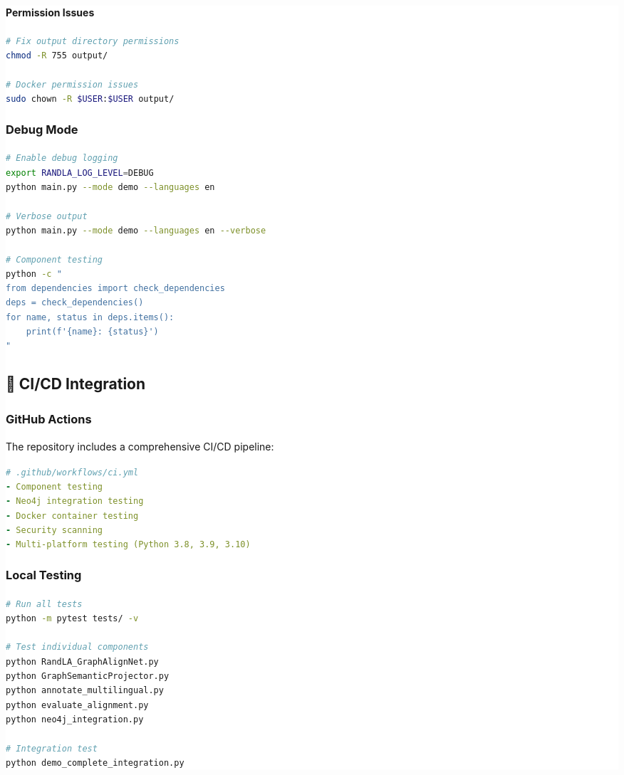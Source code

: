 #### Permission Issues
```bash
# Fix output directory permissions
chmod -R 755 output/

# Docker permission issues
sudo chown -R $USER:$USER output/
```

### Debug Mode

```bash
# Enable debug logging
export RANDLA_LOG_LEVEL=DEBUG
python main.py --mode demo --languages en

# Verbose output
python main.py --mode demo --languages en --verbose

# Component testing
python -c "
from dependencies import check_dependencies
deps = check_dependencies()
for name, status in deps.items():
    print(f'{name}: {status}')
"
```

## 🔄 CI/CD Integration

### GitHub Actions

The repository includes a comprehensive CI/CD pipeline:

```yaml
# .github/workflows/ci.yml
- Component testing
- Neo4j integration testing  
- Docker container testing
- Security scanning
- Multi-platform testing (Python 3.8, 3.9, 3.10)
```

### Local Testing

```bash
# Run all tests
python -m pytest tests/ -v

# Test individual components
python RandLA_GraphAlignNet.py
python GraphSemanticProjector.py
python annotate_multilingual.py
python evaluate_alignment.py
python neo4j_integration.py

# Integration test
python demo_complete_integration.py
```
